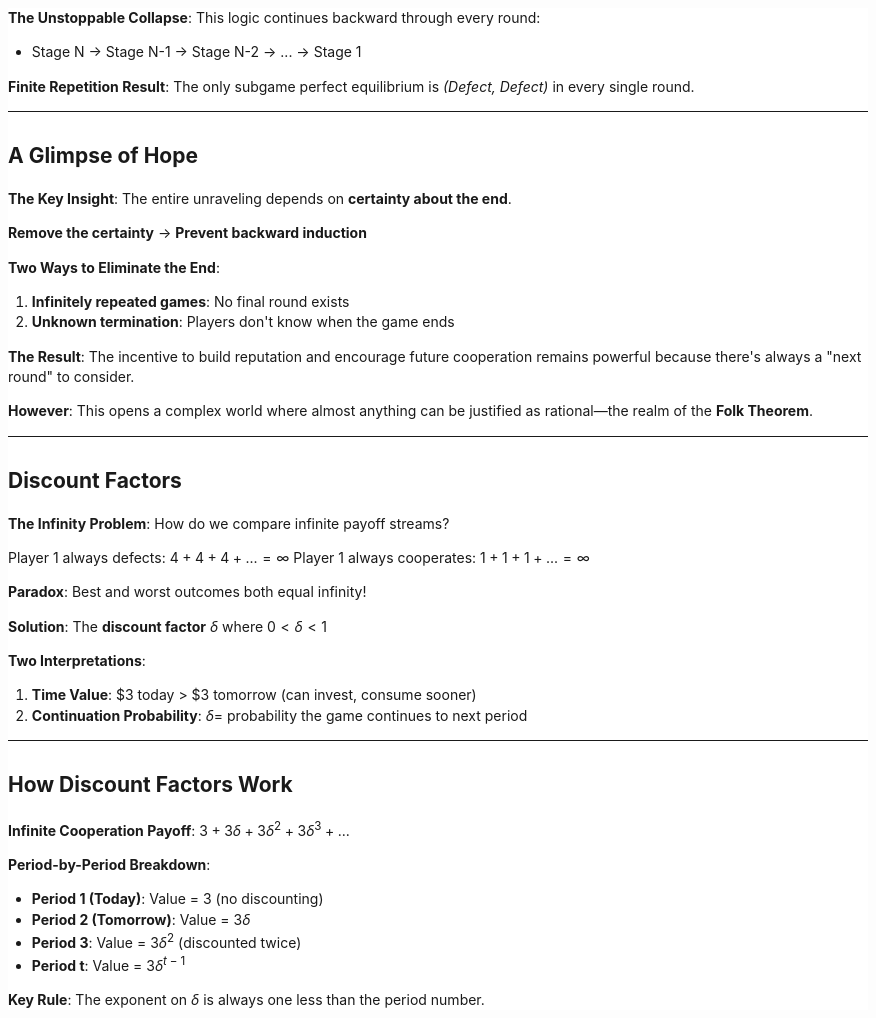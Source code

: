 **The Unstoppable Collapse**: This logic continues backward through every round:
- Stage N → Stage N-1 → Stage N-2 → ... → Stage 1

<div class="identity-box">
<strong>Finite Repetition Result</strong>: The only subgame perfect equilibrium is <em>(Defect, Defect)</em> in every single round.
</div>

---

## A Glimpse of Hope

**The Key Insight**: The entire unraveling depends on **certainty about the end**.

**Remove the certainty** → **Prevent backward induction**

**Two Ways to Eliminate the End**:
1. **Infinitely repeated games**: No final round exists
2. **Unknown termination**: Players don't know when the game ends

**The Result**: The incentive to build reputation and encourage future cooperation remains powerful because there's always a "next round" to consider.

**However**: This opens a complex world where almost anything can be justified as rational—the realm of the **Folk Theorem**.

---

## Discount Factors

**The Infinity Problem**: How do we compare infinite payoff streams?

Player 1 always defects: $4 + 4 + 4 + ... = \infty$
Player 1 always cooperates: $1 + 1 + 1 + ... = \infty$

**Paradox**: Best and worst outcomes both equal infinity!

**Solution**: The **discount factor** $\delta$ where $0 < \delta < 1$

**Two Interpretations**:
1. **Time Value**: $3 today > $3 tomorrow (can invest, consume sooner)
2. **Continuation Probability**: $\delta =$ probability the game continues to next period

---

## How Discount Factors Work

**Infinite Cooperation Payoff**: $3 + 3\delta + 3\delta^2 + 3\delta^3 + ...$

**Period-by-Period Breakdown**:
- **Period 1 (Today)**: Value = 3 (no discounting)
- **Period 2 (Tomorrow)**: Value = $3\delta$ 
- **Period 3**: Value = $3\delta^2$ (discounted twice)
- **Period t**: Value = $3\delta^{t-1}$

**Key Rule**: The exponent on $\delta$ is always one less than the period number.
